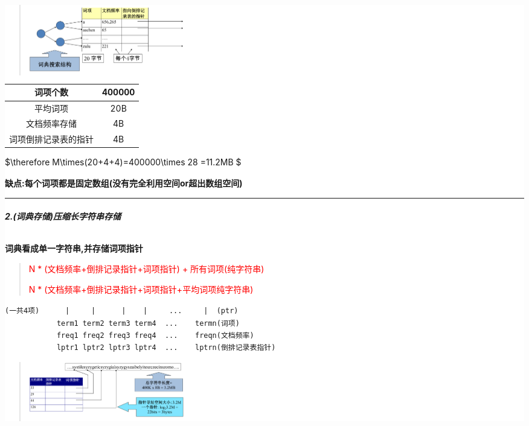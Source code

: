 >   <img src="./assets/image-20250525201849344.png" alt="image-20250525201849344" style="zoom:25%;" />

|       词项个数       | 400000 |
| :------------------: | :----: |
|       平均词项       |  20B   |
|     文档频率存储     |   4B   |
| 词项倒排记录表的指针 |   4B   |

$\therefore M\times(20+4+4)=400000\times 28 =11.2MB $

**缺点:每个词项都是固定数组(没有完全利用空间or超出数组空间)**

****

###### **2.(词典存储)压缩长字符串存储**  

**词典看成单一字符串,并存储词项指针**  

>   <font color=red>N * (文档频率+倒排记录指针+词项指针) + 所有词项(纯字符串)</font>
>
>   <font color=red>N * (文档频率+倒排记录指针+词项指针+平均词项纯字符串)</font>

```
(一共4项)		|	  |	     |	  | 	...		|  (ptr)
			term1 term2 term3 term4	 ...	termn(词项)
			freq1 freq2 freq3 freq4  ...	freqn(文档频率)
			lptr1 lptr2 lptr3 lptr4  ...	lptrn(倒排记录表指针)
```

>   <img src="./assets/image-20250328144844317.png" alt="image-20250328144844317" style="zoom: 25%;" />

